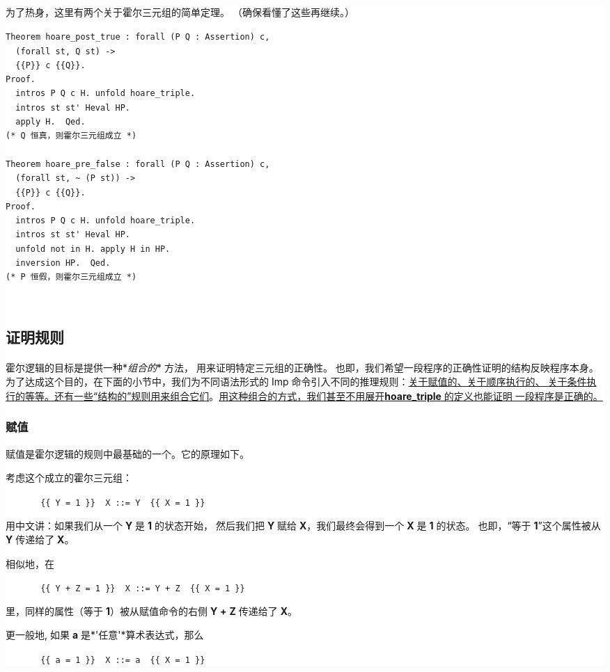 为了热身，这里有两个关于霍尔三元组的简单定理。 （确保看懂了这些再继续。）

```coq
Theorem hoare_post_true : forall (P Q : Assertion) c,
  (forall st, Q st) ->
  {{P}} c {{Q}}.
Proof.
  intros P Q c H. unfold hoare_triple.
  intros st st' Heval HP.
  apply H.  Qed.
(* Q 恒真，则霍尔三元组成立 *)

Theorem hoare_pre_false : forall (P Q : Assertion) c,
  (forall st, ~ (P st)) ->
  {{P}} c {{Q}}.
Proof.
  intros P Q c H. unfold hoare_triple.
  intros st st' Heval HP.
  unfold not in H. apply H in HP.
  inversion HP.  Qed.
(* P 恒假，则霍尔三元组成立 *)
```

‍

## 证明规则

霍尔逻辑的目标是提供一种*_组合的_* 方法， 用来证明特定三元组的正确性。 也即，我们希望一段程序的正确性证明的结构反映程序本身。 为了达成这个目的，在下面的小节中，我们为不同语法形式的 Imp 命令引入不同的推理规则：<u>关于赋值的、关于顺序执行的、 关于条件执行的等等。还有一些“结构的”规则用来组合它们</u>。<u>​ 用这种组合的方式，我们甚至不用展开 ​</u>​<u>**hoare_triple**</u>​<u>​ 的定义也能证明 一段程序是正确的。</u>

### 赋值

赋值是霍尔逻辑的规则中最基础的一个。它的原理如下。

考虑这个成立的霍尔三元组：

```coq
       {{ Y = 1 }}  X ::= Y  {{ X = 1 }}
```

用中文讲：如果我们从一个 **Y** 是 **1** 的状态开始， 然后我们把 **Y** 赋给 **X**，我们最终会得到一个 **X** 是 **1** 的状态。 也即，“等于 **1**”这个属性被从 **Y** 传递给了 **X**。

相似地，在

```coq
       {{ Y + Z = 1 }}  X ::= Y + Z  {{ X = 1 }}
```

里，同样的属性（等于 **1**）被从赋值命令的右侧 **Y** **+** **Z** 传递给了 **X**。

更一般地, 如果 **a** 是*'任意'*算术表达式，那么

```coq
       {{ a = 1 }}  X ::= a  {{ X = 1 }}
```
